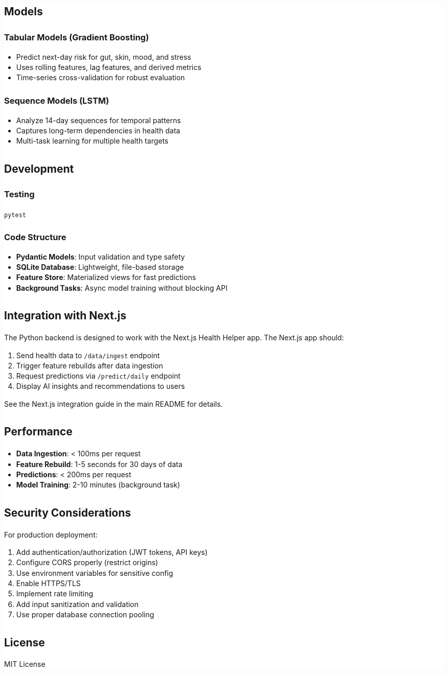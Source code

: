 ## Models

### Tabular Models (Gradient Boosting)
- Predict next-day risk for gut, skin, mood, and stress
- Uses rolling features, lag features, and derived metrics
- Time-series cross-validation for robust evaluation

### Sequence Models (LSTM)
- Analyze 14-day sequences for temporal patterns
- Captures long-term dependencies in health data
- Multi-task learning for multiple health targets

## Development

### Testing

```bash
pytest
```

### Code Structure

- **Pydantic Models**: Input validation and type safety
- **SQLite Database**: Lightweight, file-based storage
- **Feature Store**: Materialized views for fast predictions
- **Background Tasks**: Async model training without blocking API

## Integration with Next.js

The Python backend is designed to work with the Next.js Health Helper app. The Next.js app should:

1. Send health data to `/data/ingest` endpoint
2. Trigger feature rebuilds after data ingestion
3. Request predictions via `/predict/daily` endpoint
4. Display AI insights and recommendations to users

See the Next.js integration guide in the main README for details.

## Performance

- **Data Ingestion**: < 100ms per request
- **Feature Rebuild**: 1-5 seconds for 30 days of data
- **Predictions**: < 200ms per request
- **Model Training**: 2-10 minutes (background task)

## Security Considerations

For production deployment:

1. Add authentication/authorization (JWT tokens, API keys)
2. Configure CORS properly (restrict origins)
3. Use environment variables for sensitive config
4. Enable HTTPS/TLS
5. Implement rate limiting
6. Add input sanitization and validation
7. Use proper database connection pooling

## License

MIT License